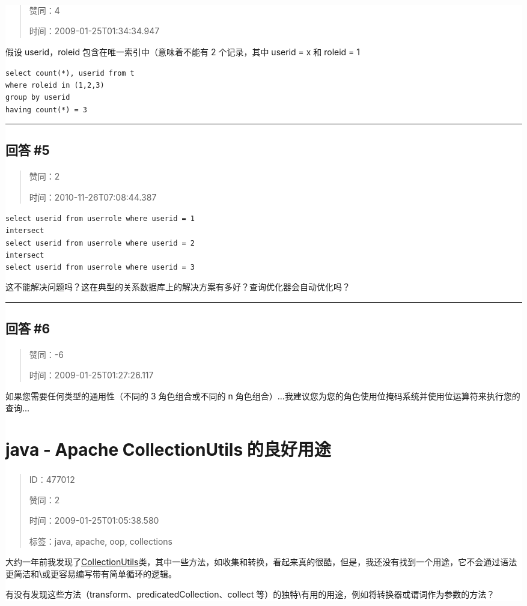 > 赞同：4
> 
> 时间：2009-01-25T01:34:34.947

假设 userid，roleid 包含在唯一索引中（意味着不能有 2 个记录，其中 userid = x 和 roleid = 1

```
select count(*), userid from t
where roleid in (1,2,3)
group by userid
having count(*) = 3 
```

* * *

## 回答 #5

> 赞同：2
> 
> 时间：2010-11-26T07:08:44.387

```
select userid from userrole where userid = 1
intersect
select userid from userrole where userid = 2
intersect
select userid from userrole where userid = 3 
```

这不能解决问题吗？这在典型的关系数据库上的解决方案有多好？查询优化器会自动优化吗？

* * *

## 回答 #6

> 赞同：-6
> 
> 时间：2009-01-25T01:27:26.117

如果您需要任何类型的通用性（不同的 3 角色组合或不同的 n 角色组合）...我建议您为您的角色使用位掩码系统并使用位运算符来执行您的查询...

# java - Apache CollectionUtils 的良好用途

> ID：477012
> 
> 赞同：2
> 
> 时间：2009-01-25T01:05:38.580
> 
> 标签：java, apache, oop, collections

大约一年前我发现了[CollectionUtils](http://commons.apache.org/collections/apidocs/org/apache/commons/collections/CollectionUtils.html)类，其中一些方法，如收集和转换，看起来真的很酷，但是，我还没有找到一个用途，它不会通过语法更简洁和\或更容易编写带有简单循环的逻辑。

有没有发现这些方法（transform、predicatedCollection、collect 等）的独特\有用的用途，例如将转换器或谓词作为参数的方法？
